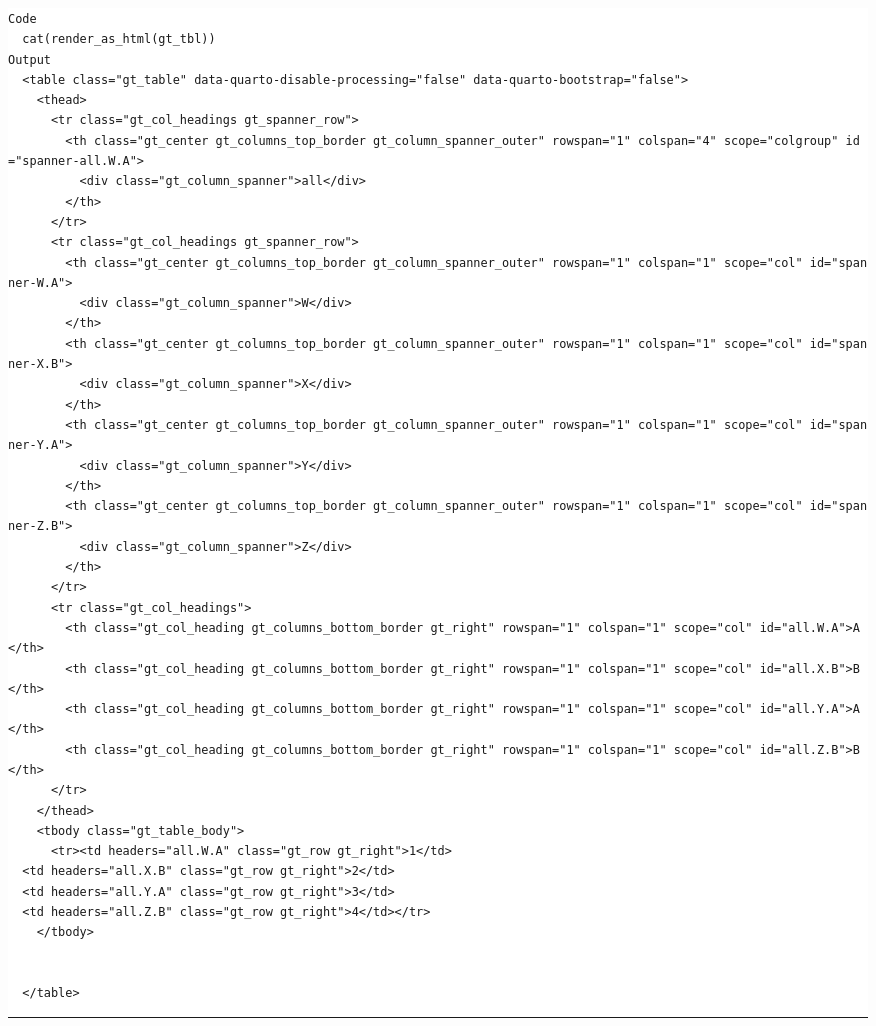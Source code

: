 
    Code
      cat(render_as_html(gt_tbl))
    Output
      <table class="gt_table" data-quarto-disable-processing="false" data-quarto-bootstrap="false">
        <thead>
          <tr class="gt_col_headings gt_spanner_row">
            <th class="gt_center gt_columns_top_border gt_column_spanner_outer" rowspan="1" colspan="4" scope="colgroup" id="spanner-all.W.A">
              <div class="gt_column_spanner">all</div>
            </th>
          </tr>
          <tr class="gt_col_headings gt_spanner_row">
            <th class="gt_center gt_columns_top_border gt_column_spanner_outer" rowspan="1" colspan="1" scope="col" id="spanner-W.A">
              <div class="gt_column_spanner">W</div>
            </th>
            <th class="gt_center gt_columns_top_border gt_column_spanner_outer" rowspan="1" colspan="1" scope="col" id="spanner-X.B">
              <div class="gt_column_spanner">X</div>
            </th>
            <th class="gt_center gt_columns_top_border gt_column_spanner_outer" rowspan="1" colspan="1" scope="col" id="spanner-Y.A">
              <div class="gt_column_spanner">Y</div>
            </th>
            <th class="gt_center gt_columns_top_border gt_column_spanner_outer" rowspan="1" colspan="1" scope="col" id="spanner-Z.B">
              <div class="gt_column_spanner">Z</div>
            </th>
          </tr>
          <tr class="gt_col_headings">
            <th class="gt_col_heading gt_columns_bottom_border gt_right" rowspan="1" colspan="1" scope="col" id="all.W.A">A</th>
            <th class="gt_col_heading gt_columns_bottom_border gt_right" rowspan="1" colspan="1" scope="col" id="all.X.B">B</th>
            <th class="gt_col_heading gt_columns_bottom_border gt_right" rowspan="1" colspan="1" scope="col" id="all.Y.A">A</th>
            <th class="gt_col_heading gt_columns_bottom_border gt_right" rowspan="1" colspan="1" scope="col" id="all.Z.B">B</th>
          </tr>
        </thead>
        <tbody class="gt_table_body">
          <tr><td headers="all.W.A" class="gt_row gt_right">1</td>
      <td headers="all.X.B" class="gt_row gt_right">2</td>
      <td headers="all.Y.A" class="gt_row gt_right">3</td>
      <td headers="all.Z.B" class="gt_row gt_right">4</td></tr>
        </tbody>
        
        
      </table>

---
